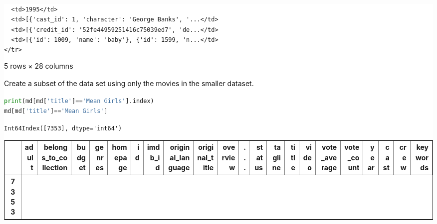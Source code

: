       <td>1995</td>
      <td>[{'cast_id': 1, 'character': 'George Banks', '...</td>
      <td>[{'credit_id': '52fe44959251416c75039ed7', 'de...</td>
      <td>[{'id': 1009, 'name': 'baby'}, {'id': 1599, 'n...</td>
    </tr>
  </tbody>
</table>
<p>5 rows × 28 columns</p>
</div>



Create a subset of the data set using only the movies in the smaller dataset.


```python
print(md[md['title']=='Mean Girls'].index)
md[md['title']=='Mean Girls']
```

    Int64Index([7353], dtype='int64')





<div>
<style>
    .dataframe thead tr:only-child th {
        text-align: right;
    }

    .dataframe thead th {
        text-align: left;
    }

    .dataframe tbody tr th {
        vertical-align: top;
    }
</style>
<table border="1" class="dataframe">
  <thead>
    <tr style="text-align: right;">
      <th></th>
      <th>adult</th>
      <th>belongs_to_collection</th>
      <th>budget</th>
      <th>genres</th>
      <th>homepage</th>
      <th>id</th>
      <th>imdb_id</th>
      <th>original_language</th>
      <th>original_title</th>
      <th>overview</th>
      <th>...</th>
      <th>status</th>
      <th>tagline</th>
      <th>title</th>
      <th>video</th>
      <th>vote_average</th>
      <th>vote_count</th>
      <th>year</th>
      <th>cast</th>
      <th>crew</th>
      <th>keywords</th>
    </tr>
  </thead>
  <tbody>
    <tr>
      <th>7353</th>
